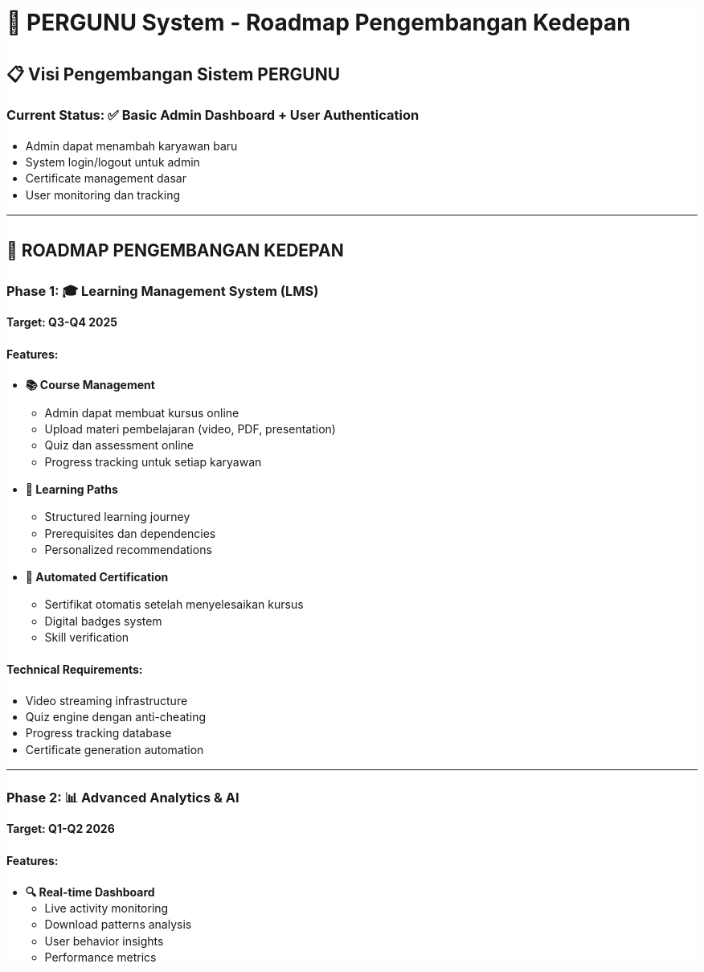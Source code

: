 # 🚀 PERGUNU System - Roadmap Pengembangan Kedepan

## 📋 Visi Pengembangan Sistem PERGUNU

### Current Status: ✅ Basic Admin Dashboard + User Authentication
- Admin dapat menambah karyawan baru
- System login/logout untuk admin
- Certificate management dasar
- User monitoring dan tracking

---

## 🔮 **ROADMAP PENGEMBANGAN KEDEPAN**

### **Phase 1: 🎓 Learning Management System (LMS)**
**Target: Q3-Q4 2025**

#### Features:
- **📚 Course Management**
  - Admin dapat membuat kursus online
  - Upload materi pembelajaran (video, PDF, presentation)
  - Quiz dan assessment online
  - Progress tracking untuk setiap karyawan

- **🎯 Learning Paths**
  - Structured learning journey
  - Prerequisites dan dependencies
  - Personalized recommendations

- **📜 Automated Certification**
  - Sertifikat otomatis setelah menyelesaikan kursus
  - Digital badges system
  - Skill verification

#### Technical Requirements:
- Video streaming infrastructure
- Quiz engine dengan anti-cheating
- Progress tracking database
- Certificate generation automation

---

### **Phase 2: 📊 Advanced Analytics & AI**
**Target: Q1-Q2 2026**

#### Features:
- **🔍 Real-time Dashboard**
  - Live activity monitoring
  - Download patterns analysis
  - User behavior insights
  - Performance metrics
